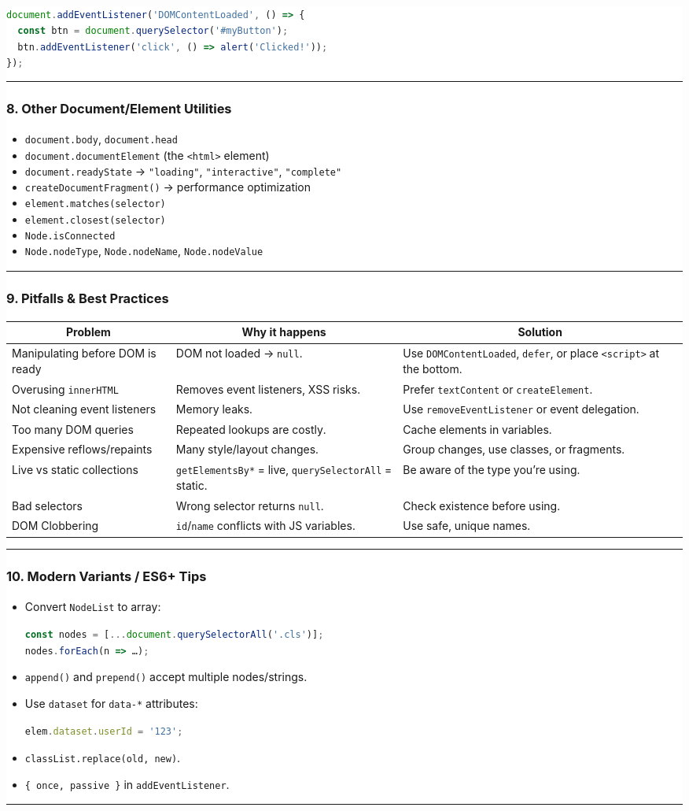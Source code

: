```js
document.addEventListener('DOMContentLoaded', () => {
  const btn = document.querySelector('#myButton');
  btn.addEventListener('click', () => alert('Clicked!'));
});
```

---

### 8. Other Document/Element Utilities

* `document.body`, `document.head`
* `document.documentElement` (the `<html>` element)
* `document.readyState` → `"loading"`, `"interactive"`, `"complete"`
* `createDocumentFragment()` → performance optimization
* `element.matches(selector)`
* `element.closest(selector)`
* `Node.isConnected`
* `Node.nodeType`, `Node.nodeName`, `Node.nodeValue`

---

### 9. Pitfalls & Best Practices

| Problem                          | Why it happens                                        | Solution                                                            |
| -------------------------------- | ----------------------------------------------------- | ------------------------------------------------------------------- |
| Manipulating before DOM is ready | DOM not loaded → `null`.                              | Use `DOMContentLoaded`, `defer`, or place `<script>` at the bottom. |
| Overusing `innerHTML`            | Removes event listeners, XSS risks.                   | Prefer `textContent` or `createElement`.                            |
| Not cleaning event listeners     | Memory leaks.                                         | Use `removeEventListener` or event delegation.                      |
| Too many DOM queries             | Repeated lookups are costly.                          | Cache elements in variables.                                        |
| Expensive reflows/repaints       | Many style/layout changes.                            | Group changes, use classes, or fragments.                           |
| Live vs static collections       | `getElementsBy*` = live, `querySelectorAll` = static. | Be aware of the type you’re using.                                  |
| Bad selectors                    | Wrong selector returns `null`.                        | Check existence before using.                                       |
| DOM Clobbering                   | `id`/`name` conflicts with JS variables.              | Use safe, unique names.                                             |

---

### 10. Modern Variants / ES6+ Tips

* Convert `NodeList` to array:

  ```js
  const nodes = [...document.querySelectorAll('.cls')];
  nodes.forEach(n => …);
  ```
* `append()` and `prepend()` accept multiple nodes/strings.
* Use `dataset` for `data-*` attributes:

  ```js
  elem.dataset.userId = '123';
  ```
* `classList.replace(old, new)`.
* `{ once, passive }` in `addEventListener`.

---